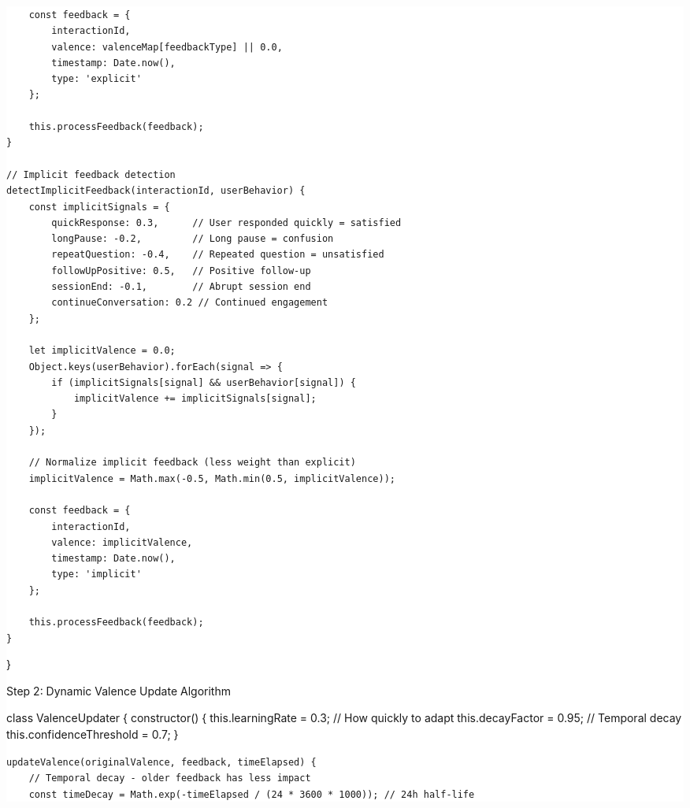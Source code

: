         const feedback = {
            interactionId,
            valence: valenceMap[feedbackType] || 0.0,
            timestamp: Date.now(),
            type: 'explicit'
        };
        
        this.processFeedback(feedback);
    }
    
    // Implicit feedback detection
    detectImplicitFeedback(interactionId, userBehavior) {
        const implicitSignals = {
            quickResponse: 0.3,      // User responded quickly = satisfied
            longPause: -0.2,         // Long pause = confusion
            repeatQuestion: -0.4,    // Repeated question = unsatisfied
            followUpPositive: 0.5,   // Positive follow-up
            sessionEnd: -0.1,        // Abrupt session end
            continueConversation: 0.2 // Continued engagement
        };
        
        let implicitValence = 0.0;
        Object.keys(userBehavior).forEach(signal => {
            if (implicitSignals[signal] && userBehavior[signal]) {
                implicitValence += implicitSignals[signal];
            }
        });
        
        // Normalize implicit feedback (less weight than explicit)
        implicitValence = Math.max(-0.5, Math.min(0.5, implicitValence));
        
        const feedback = {
            interactionId,
            valence: implicitValence,
            timestamp: Date.now(),
            type: 'implicit'
        };
        
        this.processFeedback(feedback);
    }
}


Step 2: Dynamic Valence Update Algorithm

class ValenceUpdater {
    constructor() {
        this.learningRate = 0.3; // How quickly to adapt
        this.decayFactor = 0.95; // Temporal decay
        this.confidenceThreshold = 0.7;
    }
    
    updateValence(originalValence, feedback, timeElapsed) {
        // Temporal decay - older feedback has less impact
        const timeDecay = Math.exp(-timeElapsed / (24 * 3600 * 1000)); // 24h half-life
        